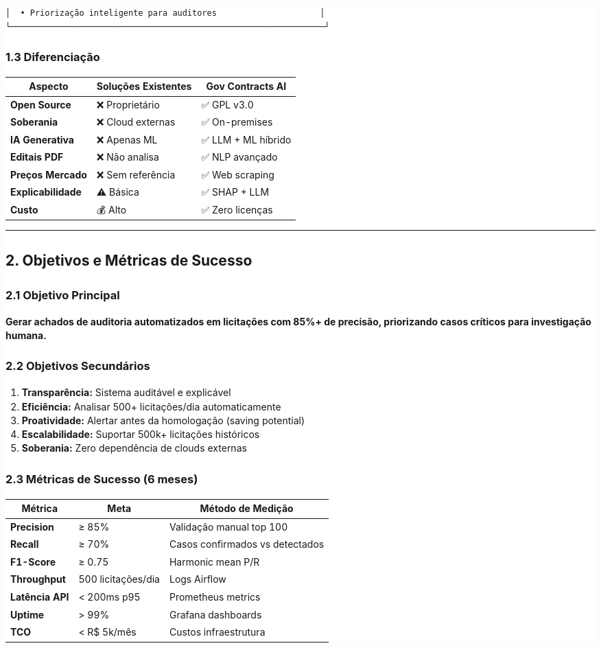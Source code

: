 ```
│  • Priorização inteligente para auditores                     │
└────────────────────────────────────────────────────────────────┘
```

### 1.3 Diferenciação

| Aspecto | Soluções Existentes | Gov Contracts AI |
|---------|---------------------|------------------|
| **Open Source** | ❌ Proprietário | ✅ GPL v3.0 |
| **Soberania** | ❌ Cloud externas | ✅ On-premises |
| **IA Generativa** | ❌ Apenas ML | ✅ LLM + ML híbrido |
| **Editais PDF** | ❌ Não analisa | ✅ NLP avançado |
| **Preços Mercado** | ❌ Sem referência | ✅ Web scraping |
| **Explicabilidade** | ⚠️ Básica | ✅ SHAP + LLM |
| **Custo** | 💰 Alto | ✅ Zero licenças |

---

## 2. Objetivos e Métricas de Sucesso

### 2.1 Objetivo Principal

**Gerar achados de auditoria automatizados em licitações com 85%+ de precisão, priorizando casos críticos para investigação humana.**

### 2.2 Objetivos Secundários

1. **Transparência:** Sistema auditável e explicável
2. **Eficiência:** Analisar 500+ licitações/dia automaticamente
3. **Proatividade:** Alertar antes da homologação (saving potential)
4. **Escalabilidade:** Suportar 500k+ licitações históricos
5. **Soberania:** Zero dependência de clouds externas

### 2.3 Métricas de Sucesso (6 meses)

| Métrica | Meta | Método de Medição |
|---------|------|-------------------|
| **Precision** | ≥ 85% | Validação manual top 100 |
| **Recall** | ≥ 70% | Casos confirmados vs detectados |
| **F1-Score** | ≥ 0.75 | Harmonic mean P/R |
| **Throughput** | 500 licitações/dia | Logs Airflow |
| **Latência API** | < 200ms p95 | Prometheus metrics |
| **Uptime** | > 99% | Grafana dashboards |
| **TCO** | < R$ 5k/mês | Custos infraestrutura |
